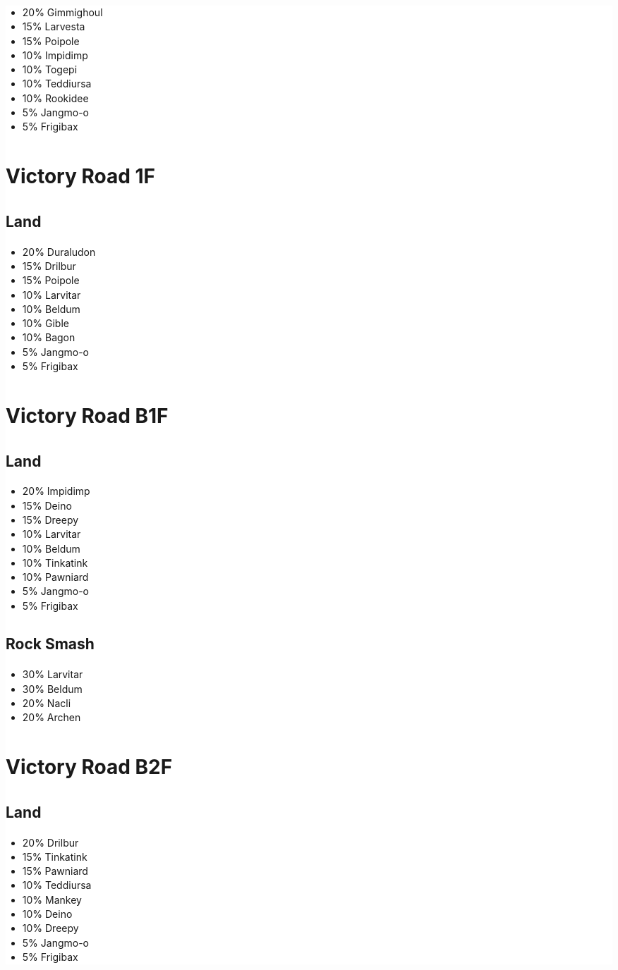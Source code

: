 * 20% Gimmighoul
* 15% Larvesta
* 15% Poipole
* 10% Impidimp
* 10% Togepi
* 10% Teddiursa
* 10% Rookidee
* 5% Jangmo-o
* 5% Frigibax
# Victory Road 1F
## Land
* 20% Duraludon
* 15% Drilbur
* 15% Poipole
* 10% Larvitar
* 10% Beldum
* 10% Gible
* 10% Bagon
* 5% Jangmo-o
* 5% Frigibax
# Victory Road B1F
## Land
* 20% Impidimp
* 15% Deino
* 15% Dreepy
* 10% Larvitar
* 10% Beldum
* 10% Tinkatink
* 10% Pawniard
* 5% Jangmo-o
* 5% Frigibax
## Rock Smash
* 30% Larvitar
* 30% Beldum
* 20% Nacli
* 20% Archen
# Victory Road B2F
## Land
* 20% Drilbur
* 15% Tinkatink
* 15% Pawniard
* 10% Teddiursa
* 10% Mankey
* 10% Deino
* 10% Dreepy
* 5% Jangmo-o
* 5% Frigibax
